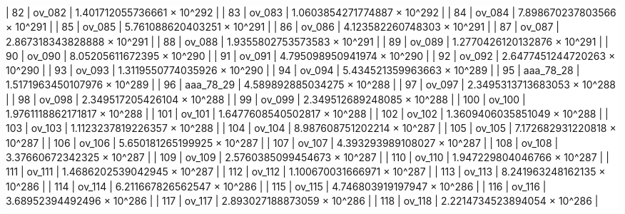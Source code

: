 | 82 | ov_082 | 1.401712055736661 × 10^292 |
| 83 | ov_083 | 1.0603854271774887 × 10^292 |
| 84 | ov_084 | 7.898670237803566 × 10^291 |
| 85 | ov_085 | 5.761088620403251 × 10^291 |
| 86 | ov_086 | 4.123582260748303 × 10^291 |
| 87 | ov_087 | 2.867318343828888 × 10^291 |
| 88 | ov_088 | 1.9355802753573583 × 10^291 |
| 89 | ov_089 | 1.2770426120132876 × 10^291 |
| 90 | ov_090 | 8.05205611672395 × 10^290 |
| 91 | ov_091 | 4.795098950941974 × 10^290 |
| 92 | ov_092 | 2.6477451244720263 × 10^290 |
| 93 | ov_093 | 1.3119550774035926 × 10^290 |
| 94 | ov_094 | 5.434521359963663 × 10^289 |
| 95 | aaa_78_28 | 1.5171963450107976 × 10^289 |
| 96 | aaa_78_29 | 4.589892885034275 × 10^288 |
| 97 | ov_097 | 2.3495313713683053 × 10^288 |
| 98 | ov_098 | 2.349517205426104 × 10^288 |
| 99 | ov_099 | 2.349512689248085 × 10^288 |
| 100 | ov_100 | 1.9761118862171817 × 10^288 |
| 101 | ov_101 | 1.6477608540502817 × 10^288 |
| 102 | ov_102 | 1.3609406035851049 × 10^288 |
| 103 | ov_103 | 1.1123237819226357 × 10^288 |
| 104 | ov_104 | 8.987608751202214 × 10^287 |
| 105 | ov_105 | 7.172682931220818 × 10^287 |
| 106 | ov_106 | 5.650181265199925 × 10^287 |
| 107 | ov_107 | 4.393293989108027 × 10^287 |
| 108 | ov_108 | 3.37660672342325 × 10^287 |
| 109 | ov_109 | 2.5760385099454673 × 10^287 |
| 110 | ov_110 | 1.947229804046766 × 10^287 |
| 111 | ov_111 | 1.4686202539042945 × 10^287 |
| 112 | ov_112 | 1.100670031666971 × 10^287 |
| 113 | ov_113 | 8.241963248162135 × 10^286 |
| 114 | ov_114 | 6.211667826562547 × 10^286 |
| 115 | ov_115 | 4.746803919197947 × 10^286 |
| 116 | ov_116 | 3.68952394492496 × 10^286 |
| 117 | ov_117 | 2.893027188873059 × 10^286 |
| 118 | ov_118 | 2.2214734523894054 × 10^286 |